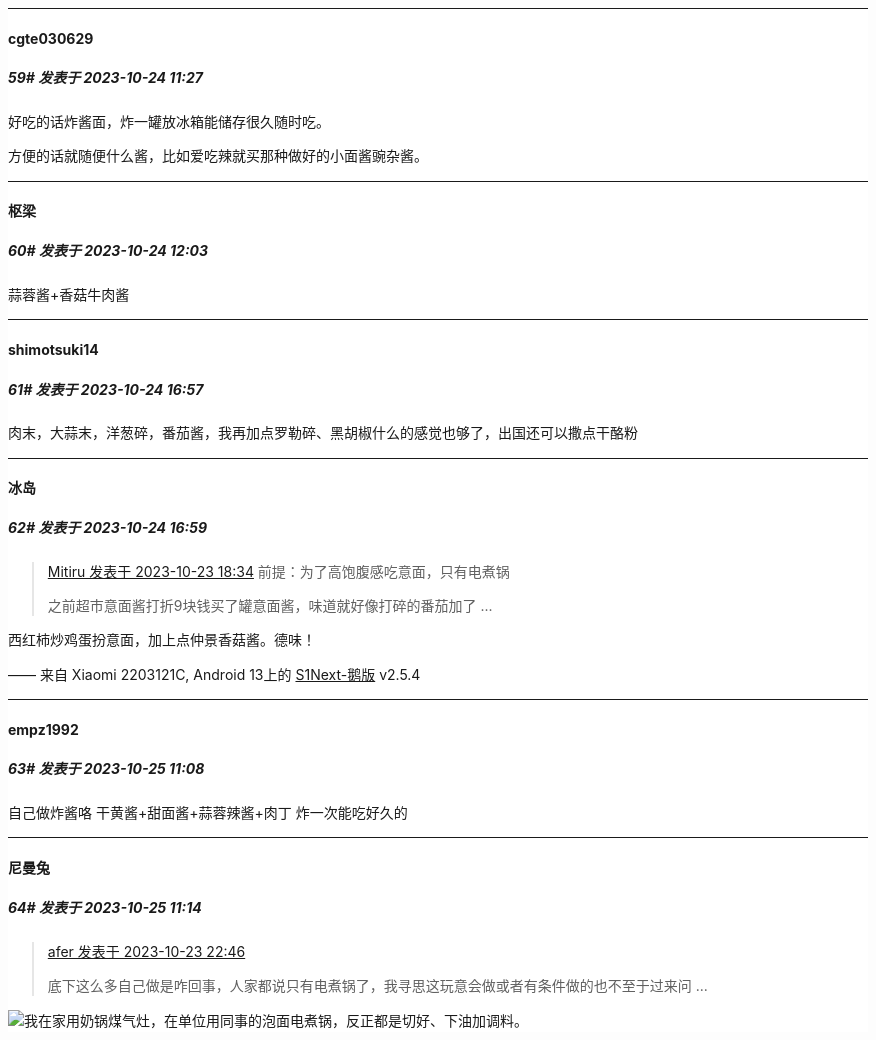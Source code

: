 *****

####  cgte030629  
##### 59#       发表于 2023-10-24 11:27

好吃的话炸酱面，炸一罐放冰箱能储存很久随时吃。

方便的话就随便什么酱，比如爱吃辣就买那种做好的小面酱豌杂酱。

*****

####  枢梁  
##### 60#       发表于 2023-10-24 12:03

蒜蓉酱+香菇牛肉酱


*****

####  shimotsuki14  
##### 61#       发表于 2023-10-24 16:57

肉末，大蒜末，洋葱碎，番茄酱，我再加点罗勒碎、黑胡椒什么的感觉也够了，出国还可以撒点干酪粉

*****

####  冰岛  
##### 62#       发表于 2023-10-24 16:59

<blockquote><a href="httphttps://bbs.saraba1st.com/2b/forum.php?mod=redirect&amp;goto=findpost&amp;pid=62806287&amp;ptid=2157809" target="_blank">Mitiru 发表于 2023-10-23 18:34</a>
前提：为了高饱腹感吃意面，只有电煮锅

之前超市意面酱打折9块钱买了罐意面酱，味道就好像打碎的番茄加了 ...</blockquote>
西红柿炒鸡蛋扮意面，加上点仲景香菇酱。德味！

—— 来自 Xiaomi 2203121C, Android 13上的 [S1Next-鹅版](https://github.com/ykrank/S1-Next/releases) v2.5.4


*****

####  empz1992  
##### 63#       发表于 2023-10-25 11:08

自己做炸酱咯 干黄酱+甜面酱+蒜蓉辣酱+肉丁 炸一次能吃好久的


*****

####  尼曼兔  
##### 64#       发表于 2023-10-25 11:14

<blockquote><a href="httphttps://bbs.saraba1st.com/2b/forum.php?mod=redirect&amp;goto=findpost&amp;pid=62808520&amp;ptid=2157809" target="_blank">afer 发表于 2023-10-23 22:46</a>

底下这么多自己做是咋回事，人家都说只有电煮锅了，我寻思这玩意会做或者有条件做的也不至于过来问 ...</blockquote>
<img src="https://static.saraba1st.com/image/smiley/face2017/066.png" referrerpolicy="no-referrer">我在家用奶锅煤气灶，在单位用同事的泡面电煮锅，反正都是切好、下油加调料。

